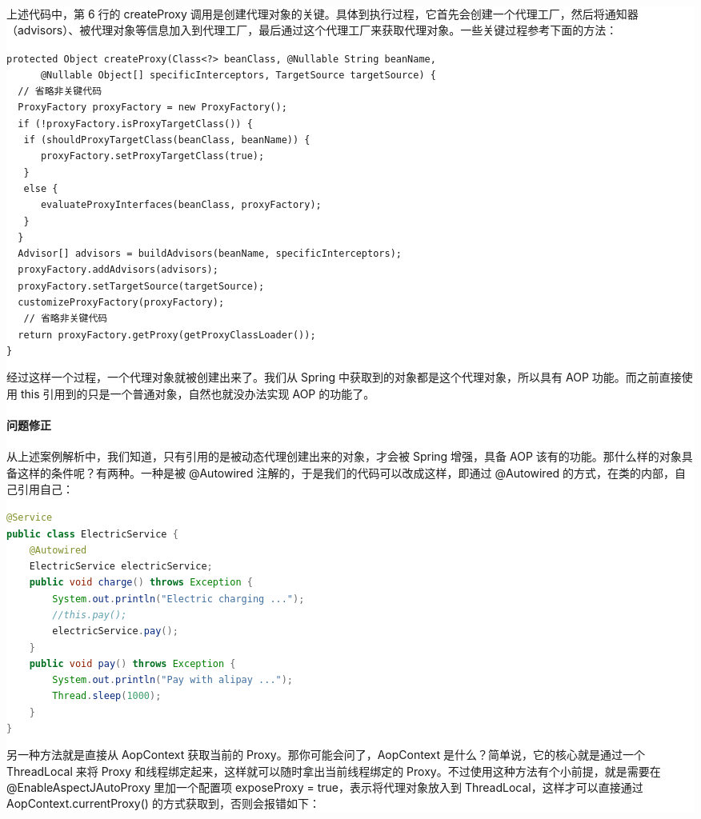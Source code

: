 上述代码中，第 6 行的 createProxy 调用是创建代理对象的关键。具体到执行过程，它首先会创建一个代理工厂，然后将通知器（advisors）、被代理对象等信息加入到代理工厂，最后通过这个代理工厂来获取代理对象。一些关键过程参考下面的方法：
```
protected Object createProxy(Class<?> beanClass, @Nullable String beanName,
      @Nullable Object[] specificInterceptors, TargetSource targetSource) {
  // 省略非关键代码
  ProxyFactory proxyFactory = new ProxyFactory();
  if (!proxyFactory.isProxyTargetClass()) {
   if (shouldProxyTargetClass(beanClass, beanName)) {
      proxyFactory.setProxyTargetClass(true);
   }
   else {
      evaluateProxyInterfaces(beanClass, proxyFactory);
   }
  }
  Advisor[] advisors = buildAdvisors(beanName, specificInterceptors);
  proxyFactory.addAdvisors(advisors);
  proxyFactory.setTargetSource(targetSource);
  customizeProxyFactory(proxyFactory);
   // 省略非关键代码
  return proxyFactory.getProxy(getProxyClassLoader());
}

```
经过这样一个过程，一个代理对象就被创建出来了。我们从 Spring 中获取到的对象都是这个代理对象，所以具有 AOP 功能。而之前直接使用 this 引用到的只是一个普通对象，自然也就没办法实现 AOP 的功能了。

#### 问题修正
从上述案例解析中，我们知道，只有引用的是被动态代理创建出来的对象，才会被 Spring 增强，具备 AOP 该有的功能。那什么样的对象具备这样的条件呢？有两种。一种是被 @Autowired 注解的，于是我们的代码可以改成这样，即通过 @Autowired 的方式，在类的内部，自己引用自己：

``` java
@Service
public class ElectricService {
    @Autowired
    ElectricService electricService;
    public void charge() throws Exception {
        System.out.println("Electric charging ...");
        //this.pay();
        electricService.pay();
    }
    public void pay() throws Exception {
        System.out.println("Pay with alipay ...");
        Thread.sleep(1000);
    }
}
```
另一种方法就是直接从 AopContext 获取当前的 Proxy。那你可能会问了，AopContext 是什么？简单说，它的核心就是通过一个 ThreadLocal 来将 Proxy 和线程绑定起来，这样就可以随时拿出当前线程绑定的 Proxy。不过使用这种方法有个小前提，就是需要在 @EnableAspectJAutoProxy 里加一个配置项 exposeProxy = true，表示将代理对象放入到 ThreadLocal，这样才可以直接通过 AopContext.currentProxy() 的方式获取到，否则会报错如下：
